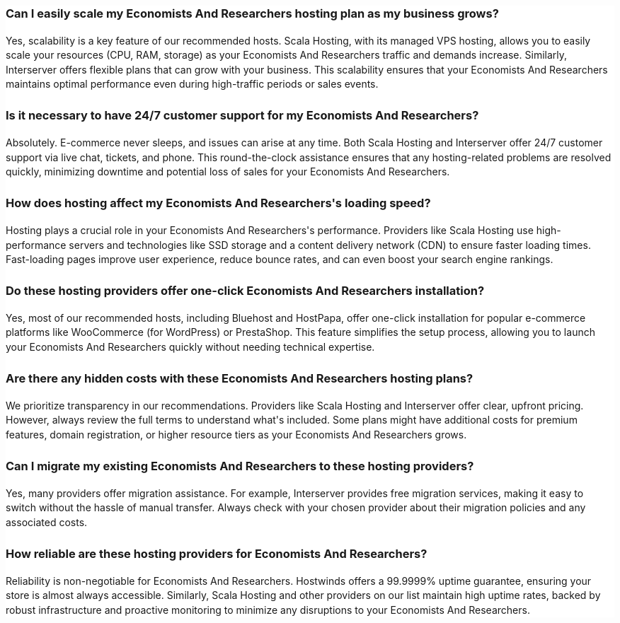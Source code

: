### Can I easily scale my Economists And Researchers hosting plan as my business grows? 
Yes, scalability is a key feature of our recommended hosts. Scala Hosting, with its managed VPS hosting, allows you to easily scale your resources (CPU, RAM, storage) as your Economists And Researchers traffic and demands increase. Similarly, Interserver offers flexible plans that can grow with your business. This scalability ensures that your Economists And Researchers maintains optimal performance even during high-traffic periods or sales events.

### Is it necessary to have 24/7 customer support for my Economists And Researchers? 
Absolutely. E-commerce never sleeps, and issues can arise at any time. Both Scala Hosting and Interserver offer 24/7 customer support via live chat, tickets, and phone. This round-the-clock assistance ensures that any hosting-related problems are resolved quickly, minimizing downtime and potential loss of sales for your Economists And Researchers.

### How does hosting affect my Economists And Researchers's loading speed? 
Hosting plays a crucial role in your Economists And Researchers's performance. Providers like Scala Hosting use high-performance servers and technologies like SSD storage and a content delivery network (CDN) to ensure faster loading times. Fast-loading pages improve user experience, reduce bounce rates, and can even boost your search engine rankings.

### Do these hosting providers offer one-click Economists And Researchers installation? 
Yes, most of our recommended hosts, including Bluehost and HostPapa, offer one-click installation for popular e-commerce platforms like WooCommerce (for WordPress) or PrestaShop. This feature simplifies the setup process, allowing you to launch your Economists And Researchers quickly without needing technical expertise.

### Are there any hidden costs with these Economists And Researchers hosting plans? 
We prioritize transparency in our recommendations. Providers like Scala Hosting and Interserver offer clear, upfront pricing. However, always review the full terms to understand what's included. Some plans might have additional costs for premium features, domain registration, or higher resource tiers as your Economists And Researchers grows.

### Can I migrate my existing Economists And Researchers to these hosting providers? 
Yes, many providers offer migration assistance. For example, Interserver provides free migration services, making it easy to switch without the hassle of manual transfer. Always check with your chosen provider about their migration policies and any associated costs.

### How reliable are these hosting providers for Economists And Researchers? 
Reliability is non-negotiable for Economists And Researchers. Hostwinds offers a 99.9999% uptime guarantee, ensuring your store is almost always accessible. Similarly, Scala Hosting and other providers on our list maintain high uptime rates, backed by robust infrastructure and proactive monitoring to minimize any disruptions to your Economists And Researchers.
